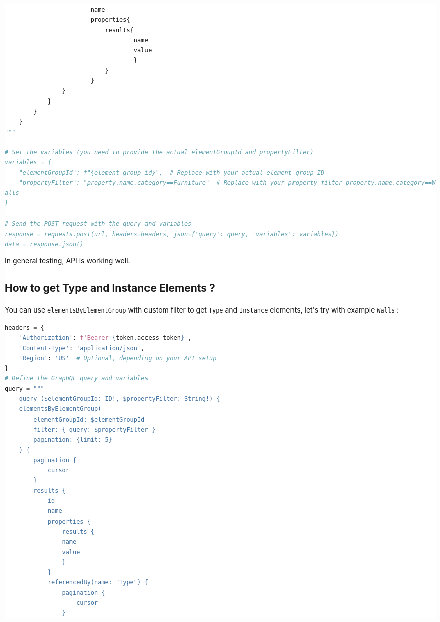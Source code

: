 ```py
                        name
                        properties{
                            results{
                                    name
                                    value
                                    }
                            }
                        }
                }
            }
        }
    }
"""

# Set the variables (you need to provide the actual elementGroupId and propertyFilter)
variables = {
    "elementGroupId": f"{element_group_id}",  # Replace with your actual element group ID
    "propertyFilter": "property.name.category==Furniture"  # Replace with your property filter property.name.category==Walls
}

# Send the POST request with the query and variables
response = requests.post(url, headers=headers, json={'query': query, 'variables': variables})
data = response.json()
```

In general testing, API is working well.


## How to get Type and Instance Elements ?

You can use `elementsByElementGroup` with custom filter to get `Type` and `Instance` elements, let's try with example `Walls` :

```py
headers = {
    'Authorization': f'Bearer {token.access_token}',
    'Content-Type': 'application/json',
    'Region': 'US'  # Optional, depending on your API setup
}
# Define the GraphQL query and variables
query = """
    query ($elementGroupId: ID!, $propertyFilter: String!) {
    elementsByElementGroup(
        elementGroupId: $elementGroupId
        filter: { query: $propertyFilter }
        pagination: {limit: 5}
    ) {
        pagination {
            cursor
        }
        results {
            id
            name
            properties {
                results {
                name
                value
                }
            }
            referencedBy(name: "Type") {
                pagination {
                    cursor
                }
```